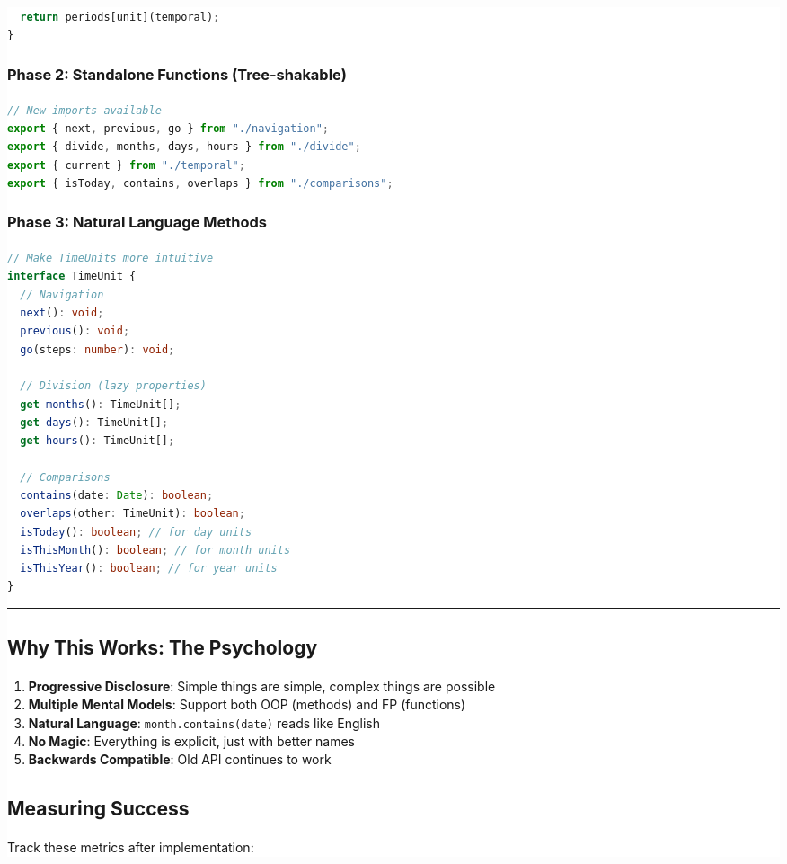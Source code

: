 ```typescript
  return periods[unit](temporal);
}
```

### Phase 2: Standalone Functions (Tree-shakable)

```typescript
// New imports available
export { next, previous, go } from "./navigation";
export { divide, months, days, hours } from "./divide";
export { current } from "./temporal";
export { isToday, contains, overlaps } from "./comparisons";
```

### Phase 3: Natural Language Methods

```typescript
// Make TimeUnits more intuitive
interface TimeUnit {
  // Navigation
  next(): void;
  previous(): void;
  go(steps: number): void;

  // Division (lazy properties)
  get months(): TimeUnit[];
  get days(): TimeUnit[];
  get hours(): TimeUnit[];

  // Comparisons
  contains(date: Date): boolean;
  overlaps(other: TimeUnit): boolean;
  isToday(): boolean; // for day units
  isThisMonth(): boolean; // for month units
  isThisYear(): boolean; // for year units
}
```

---

## Why This Works: The Psychology

1. **Progressive Disclosure**: Simple things are simple, complex things are possible
2. **Multiple Mental Models**: Support both OOP (methods) and FP (functions)
3. **Natural Language**: `month.contains(date)` reads like English
4. **No Magic**: Everything is explicit, just with better names
5. **Backwards Compatible**: Old API continues to work

## Measuring Success

Track these metrics after implementation:
